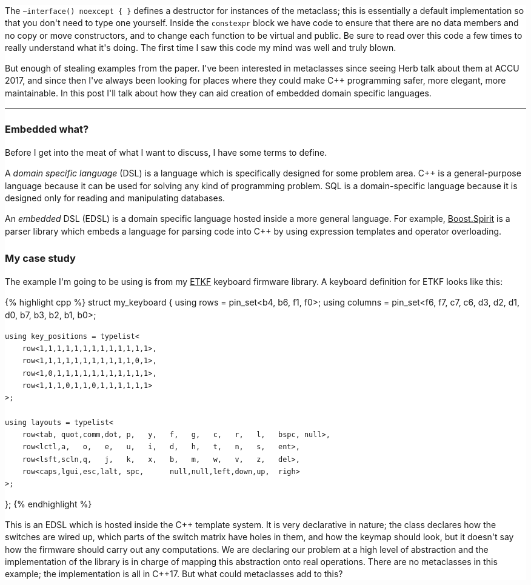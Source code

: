 The `~interface() noexcept { }` defines a destructor for instances of the metaclass; this is essentially a default implementation so that you don't need to type one yourself. Inside the `constexpr` block we have code to ensure that there are no data members and no copy or move constructors, and to change each function to be virtual and public. Be sure to read over this code a few times to really understand what it's doing. The first time I saw this code my mind was well and truly blown.

But enough of stealing examples from the paper. I've been interested in metaclasses since seeing Herb talk about them at ACCU 2017, and since then I've always been looking for places where they could make C++ programming safer, more elegant, more maintainable. In this post I'll talk about how they can aid creation of embedded domain specific languages.

------------------

### Embedded what?

Before I get into the meat of what I want to discuss, I have some terms to define.

A *domain specific language* (DSL) is a language which is specifically designed for some problem area. C++ is a general-purpose language because it can be used for solving any kind of programming problem. SQL is a domain-specific language because it is designed only for reading and manipulating databases.

An *embedded* DSL (EDSL) is a domain specific language hosted inside a more general language. For example, [Boost.Spirit](http://boost-spirit.com/home/) is a parser library which embeds a language for parsing code into C++ by using expression templates and operator overloading.

### My case study

The example I'm going to be using is from my [ETKF](https://github.com/TartanLlama/etkf) keyboard firmware library. A keyboard definition for ETKF looks like this:

{% highlight cpp %}
struct my_keyboard {
    using rows = pin_set<b4, b6, f1, f0>;
    using columns = pin_set<f6, f7, c7, c6, d3, d2, d1, d0, b7, b3, b2, b1, b0>;

    using key_positions = typelist<
        row<1,1,1,1,1,1,1,1,1,1,1,1,1>,
        row<1,1,1,1,1,1,1,1,1,1,1,0,1>,
        row<1,0,1,1,1,1,1,1,1,1,1,1,1>,
        row<1,1,1,0,1,1,0,1,1,1,1,1,1>
    >;

    using layouts = typelist<
        row<tab, quot,comm,dot, p,   y,   f,   g,   c,   r,   l,   bspc, null>,
        row<lctl,a,   o,   e,   u,   i,   d,   h,   t,   n,   s,   ent>,
        row<lsft,scln,q,   j,   k,   x,   b,   m,   w,   v,   z,   del>,
        row<caps,lgui,esc,lalt, spc,      null,null,left,down,up,  righ>
    >;
};
{% endhighlight %}

This is an EDSL which is hosted inside the C++ template system. It is very declarative in nature; the class declares how the switches are wired up, which parts of the switch matrix have holes in them, and how the keymap should look, but it doesn't say how the firmware should carry out any computations. We are declaring our problem at a high level of abstraction and the implementation of the library is in charge of mapping this abstraction onto real operations. There are no metaclasses in this example; the implementation is all in C++17. But what could metaclasses add to this?
